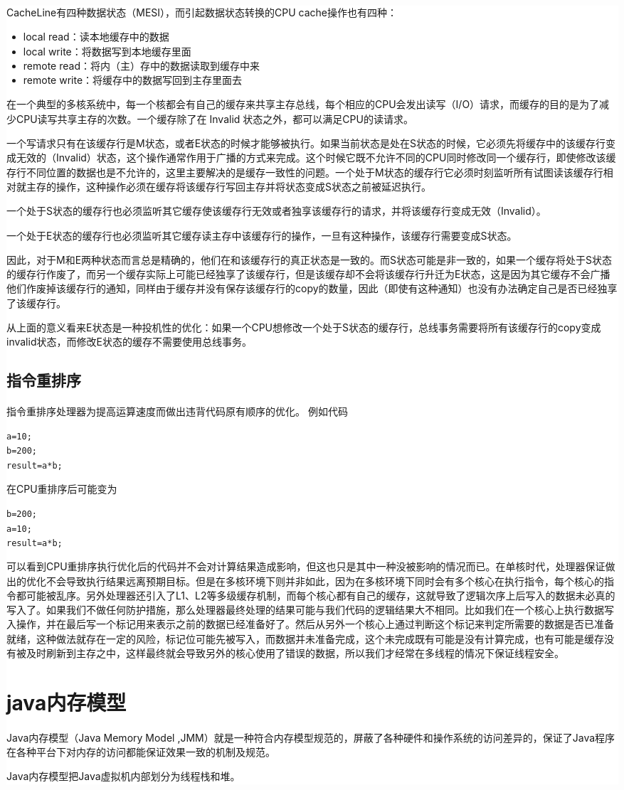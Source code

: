 CacheLine有四种数据状态（MESI），而引起数据状态转换的CPU cache操作也有四种：

- local read：读本地缓存中的数据
- local write：将数据写到本地缓存里面
- remote read：将内（主）存中的数据读取到缓存中来
- remote write：将缓存中的数据写回到主存里面去

在一个典型的多核系统中，每一个核都会有自己的缓存来共享主存总线，每个相应的CPU会发出读写（I/O）请求，而缓存的目的是为了减少CPU读写共享主存的次数。一个缓存除了在 Invalid 状态之外，都可以满足CPU的读请求。

一个写请求只有在该缓存行是M状态，或者E状态的时候才能够被执行。如果当前状态是处在S状态的时候，它必须先将缓存中的该缓存行变成无效的（Invalid）状态，这个操作通常作用于广播的方式来完成。这个时候它既不允许不同的CPU同时修改同一个缓存行，即使修改该缓存行不同位置的数据也是不允许的，这里主要解决的是缓存一致性的问题。一个处于M状态的缓存行它必须时刻监听所有试图读该缓存行相对就主存的操作，这种操作必须在缓存将该缓存行写回主存并将状态变成S状态之前被延迟执行。

一个处于S状态的缓存行也必须监听其它缓存使该缓存行无效或者独享该缓存行的请求，并将该缓存行变成无效（Invalid）。

一个处于E状态的缓存行也必须监听其它缓存读主存中该缓存行的操作，一旦有这种操作，该缓存行需要变成S状态。

因此，对于M和E两种状态而言总是精确的，他们在和该缓存行的真正状态是一致的。而S状态可能是非一致的，如果一个缓存将处于S状态的缓存行作废了，而另一个缓存实际上可能已经独享了该缓存行，但是该缓存却不会将该缓存行升迁为E状态，这是因为其它缓存不会广播他们作废掉该缓存行的通知，同样由于缓存并没有保存该缓存行的copy的数量，因此（即使有这种通知）也没有办法确定自己是否已经独享了该缓存行。

从上面的意义看来E状态是一种投机性的优化：如果一个CPU想修改一个处于S状态的缓存行，总线事务需要将所有该缓存行的copy变成invalid状态，而修改E状态的缓存不需要使用总线事务。

## 指令重排序
指令重排序处理器为提高运算速度而做出违背代码原有顺序的优化。
例如代码
```
a=10;
b=200;
result=a*b;
```
在CPU重排序后可能变为
```
b=200;
a=10;
result=a*b;
```

可以看到CPU重排序执行优化后的代码并不会对计算结果造成影响，但这也只是其中一种没被影响的情况而已。在单核时代，处理器保证做出的优化不会导致执行结果远离预期目标。但是在多核环境下则并非如此，因为在多核环境下同时会有多个核心在执行指令，每个核心的指令都可能被乱序。另外处理器还引入了L1、L2等多级缓存机制，而每个核心都有自己的缓存，这就导致了逻辑次序上后写入的数据未必真的写入了。如果我们不做任何防护措施，那么处理器最终处理的结果可能与我们代码的逻辑结果大不相同。比如我们在一个核心上执行数据写入操作，并在最后写一个标记用来表示之前的数据已经准备好了。然后从另外一个核心上通过判断这个标记来判定所需要的数据是否已准备就绪，这种做法就存在一定的风险，标记位可能先被写入，而数据并未准备完成，这个未完成既有可能是没有计算完成，也有可能是缓存没有被及时刷新到主存之中，这样最终就会导致另外的核心使用了错误的数据，所以我们才经常在多线程的情况下保证线程安全。

# java内存模型
Java内存模型（Java Memory Model ,JMM）就是一种符合内存模型规范的，屏蔽了各种硬件和操作系统的访问差异的，保证了Java程序在各种平台下对内存的访问都能保证效果一致的机制及规范。

Java内存模型把Java虚拟机内部划分为线程栈和堆。
